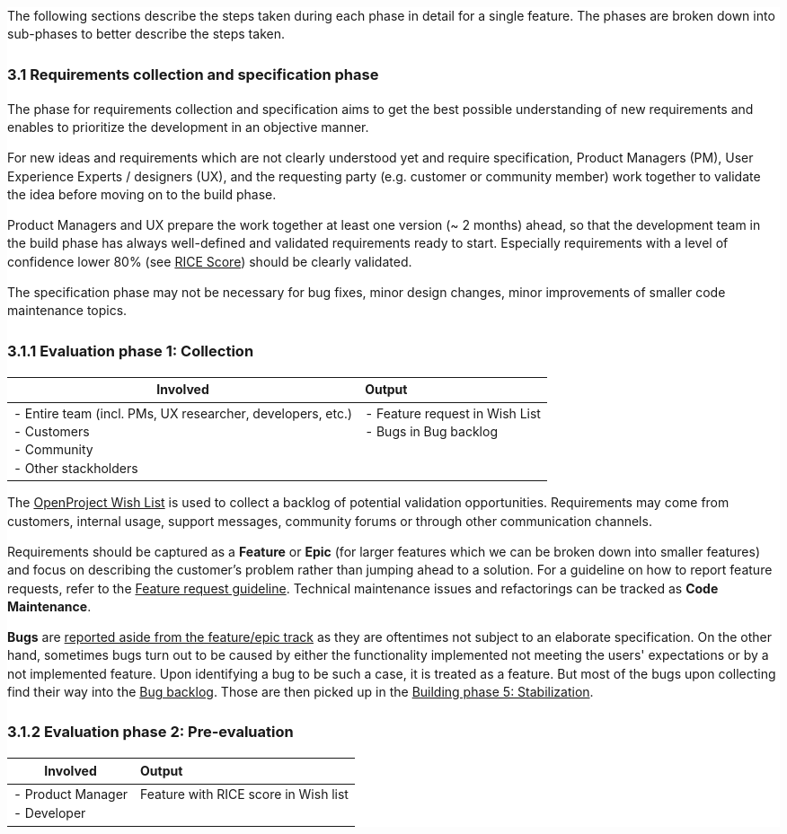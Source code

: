 The following sections describe the steps taken during each phase in detail for a single feature. The phases are broken down into sub-phases to better describe the steps taken.

### 3.1 Requirements collection and specification phase

The phase for requirements collection and specification aims to get the best possible understanding of new requirements and enables to prioritize the development in an objective manner.

For new ideas and requirements which are not clearly understood yet and require specification, Product Managers (PM), User Experience Experts / designers (UX), and the requesting party (e.g. customer or community member) work together to validate the idea before moving on to the build phase.

Product Managers and UX prepare the work together at least one version (~ 2 months) ahead, so that the development team in the build phase has always well-defined and validated requirements ready to start. Especially requirements with a level of confidence lower 80% (see [RICE Score](#42-rice-score)) should be clearly validated.

The specification phase may not be necessary for bug fixes, minor design changes, minor improvements of smaller code maintenance topics.


### 3.1.1 Evaluation phase 1: Collection

| Involved                                                                                                                   | Output                                                     |
|----------------------------------------------------------------------------------------------------------------------------|:-----------------------------------------------------------|
| - Entire team (incl. PMs, UX researcher, developers, etc.)  <br/> - Customers <br/> - Community <br/> - Other stackholders | - Feature request in Wish List <br/> - Bugs in Bug backlog |


The [OpenProject Wish List](https://community.openproject.com/projects/openproject/work_packages?query_id=180) is used to collect a backlog of potential validation opportunities. Requirements may come from customers, internal usage, support messages, community forums or through other communication channels.

Requirements should be captured as a **Feature** or **Epic** (for larger features which we can be broken down into smaller features) and focus on describing the customer’s problem rather than jumping ahead to a solution.
For a guideline on how to report feature requests, refer to the [Feature request guideline](../../development/submit-feature-idea/). Technical maintenance issues and refactorings can be tracked as **Code Maintenance**.

**Bugs** are [reported aside from the feature/epic track](../../development/report-a-bug/) as they are oftentimes not subject to an elaborate specification. On the other hand, sometimes bugs turn out to be caused by either the functionality implemented not meeting the users' expectations or by a not implemented feature. Upon identifying a bug to be such a case, it is treated as a feature. But most of the bugs upon collecting find their way into the [Bug backlog](https://community.openproject.org/projects/openproject/work_packages?query_id=491). Those are then picked up in the [Building phase 5: Stabilization](#335-building-phase-5-stabilization).

### 3.1.2 Evaluation phase 2: Pre-evaluation

| Involved                            | Output                               |
|-------------------------------------|:-------------------------------------|
| - Product Manager <br/> - Developer | Feature with RICE score in Wish list |
